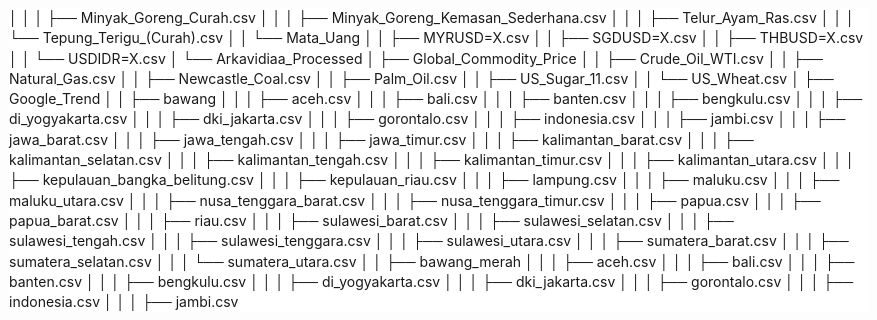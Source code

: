 │   │   │       ├── Minyak_Goreng_Curah.csv
│   │   │       ├── Minyak_Goreng_Kemasan_Sederhana.csv
│   │   │       ├── Telur_Ayam_Ras.csv
│   │   │       └── Tepung_Terigu_(Curah).csv
│   │   └── Mata_Uang
│   │       ├── MYRUSD=X.csv
│   │       ├── SGDUSD=X.csv
│   │       ├── THBUSD=X.csv
│   │       └── USDIDR=X.csv
│   └── Arkavidiaa_Processed
│       ├── Global_Commodity_Price
│       │   ├── Crude_Oil_WTI.csv
│       │   ├── Natural_Gas.csv
│       │   ├── Newcastle_Coal.csv
│       │   ├── Palm_Oil.csv
│       │   ├── US_Sugar_11.csv
│       │   └── US_Wheat.csv
│       ├── Google_Trend
│       │   ├── bawang
│       │   │   ├── aceh.csv
│       │   │   ├── bali.csv
│       │   │   ├── banten.csv
│       │   │   ├── bengkulu.csv
│       │   │   ├── di_yogyakarta.csv
│       │   │   ├── dki_jakarta.csv
│       │   │   ├── gorontalo.csv
│       │   │   ├── indonesia.csv
│       │   │   ├── jambi.csv
│       │   │   ├── jawa_barat.csv
│       │   │   ├── jawa_tengah.csv
│       │   │   ├── jawa_timur.csv
│       │   │   ├── kalimantan_barat.csv
│       │   │   ├── kalimantan_selatan.csv
│       │   │   ├── kalimantan_tengah.csv
│       │   │   ├── kalimantan_timur.csv
│       │   │   ├── kalimantan_utara.csv
│       │   │   ├── kepulauan_bangka_belitung.csv
│       │   │   ├── kepulauan_riau.csv
│       │   │   ├── lampung.csv
│       │   │   ├── maluku.csv
│       │   │   ├── maluku_utara.csv
│       │   │   ├── nusa_tenggara_barat.csv
│       │   │   ├── nusa_tenggara_timur.csv
│       │   │   ├── papua.csv
│       │   │   ├── papua_barat.csv
│       │   │   ├── riau.csv
│       │   │   ├── sulawesi_barat.csv
│       │   │   ├── sulawesi_selatan.csv
│       │   │   ├── sulawesi_tengah.csv
│       │   │   ├── sulawesi_tenggara.csv
│       │   │   ├── sulawesi_utara.csv
│       │   │   ├── sumatera_barat.csv
│       │   │   ├── sumatera_selatan.csv
│       │   │   └── sumatera_utara.csv
│       │   ├── bawang_merah
│       │   │   ├── aceh.csv
│       │   │   ├── bali.csv
│       │   │   ├── banten.csv
│       │   │   ├── bengkulu.csv
│       │   │   ├── di_yogyakarta.csv
│       │   │   ├── dki_jakarta.csv
│       │   │   ├── gorontalo.csv
│       │   │   ├── indonesia.csv
│       │   │   ├── jambi.csv